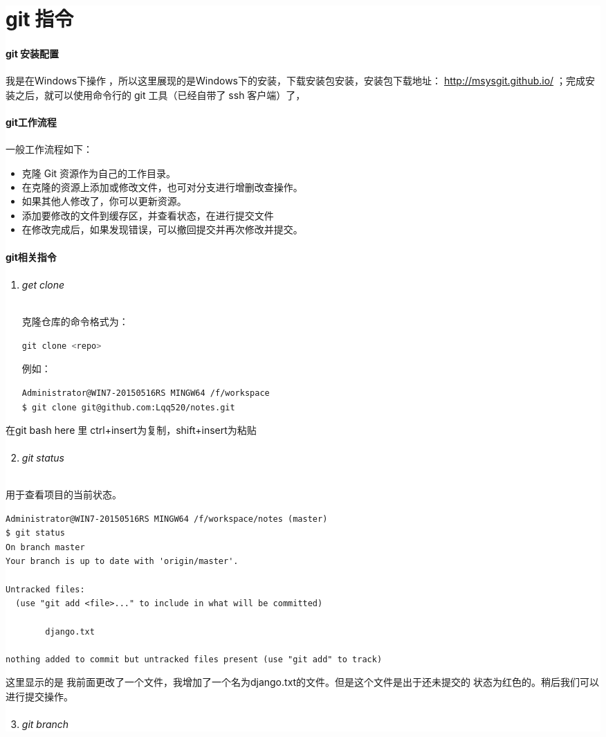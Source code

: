 # git 指令

#### git 安装配置

我是在Windows下操作 ，所以这里展现的是Windows下的安装，下载安装包安装，安装包下载地址： http://msysgit.github.io/ ；完成安装之后，就可以使用命令行的 git 工具（已经自带了 ssh 客户端）了，

#### git工作流程

一般工作流程如下：

- 克隆 Git 资源作为自己的工作目录。
- 在克隆的资源上添加或修改文件，也可对分支进行增删改查操作。
- 如果其他人修改了，你可以更新资源。
- 添加要修改的文件到缓存区，并查看状态，在进行提交文件
- 在修改完成后，如果发现错误，可以撤回提交并再次修改并提交。

#### git相关指令

1. ###### get clone

   克隆仓库的命令格式为：

   ```python
   git clone <repo>
   ```

   例如：

   ```gas
   Administrator@WIN7-20150516RS MINGW64 /f/workspace
   $ git clone git@github.com:Lqq520/notes.git
   ```

在git  bash here 里 ctrl+insert为复制，shift+insert为粘贴

2. ###### git status

用于查看项目的当前状态。

```gas
Administrator@WIN7-20150516RS MINGW64 /f/workspace/notes (master)
$ git status
On branch master
Your branch is up to date with 'origin/master'.

Untracked files:
  (use "git add <file>..." to include in what will be committed)

        django.txt

nothing added to commit but untracked files present (use "git add" to track)
```

这里显示的是 我前面更改了一个文件，我增加了一个名为django.txt的文件。但是这个文件是出于还未提交的 状态为红色的。稍后我们可以进行提交操作。

3. ###### git branch
